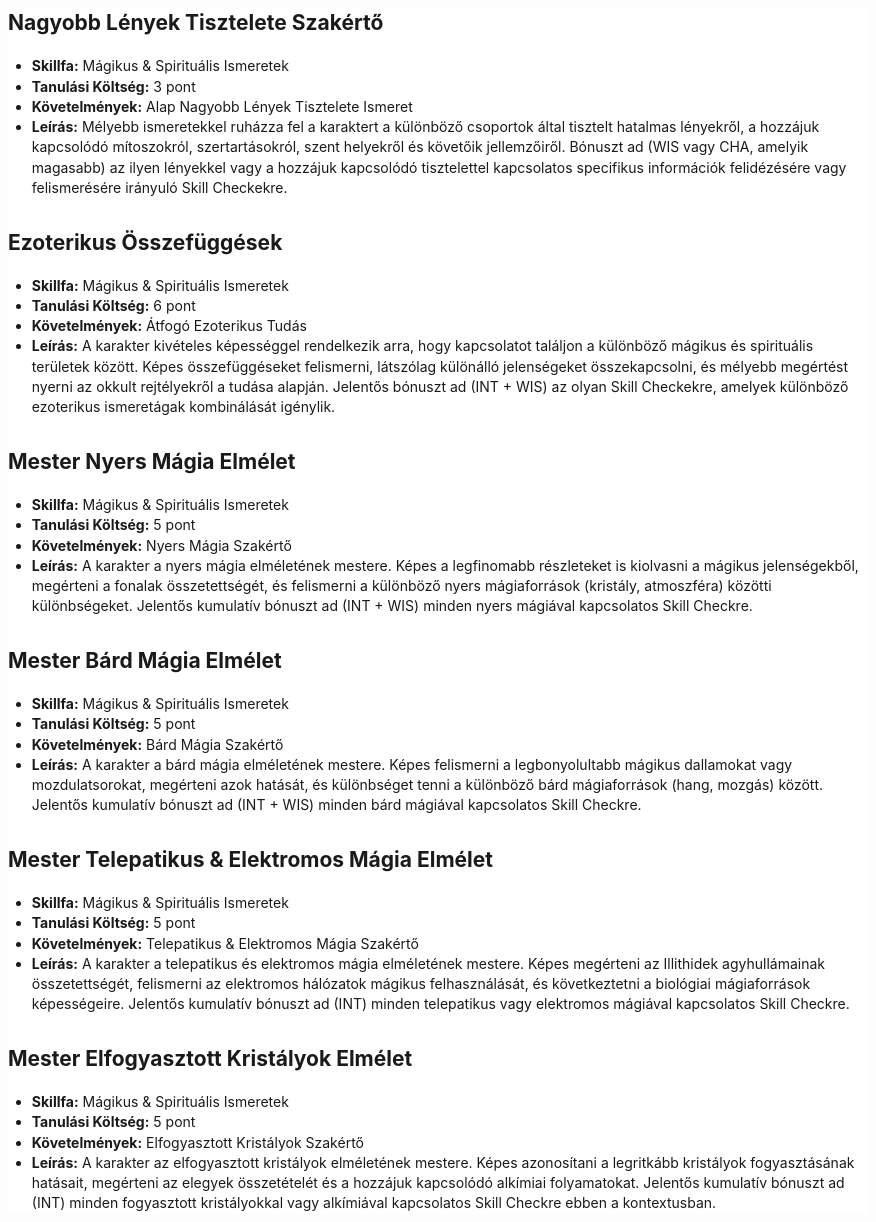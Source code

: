 ## Nagyobb Lények Tisztelete Szakértő
* **Skillfa:** Mágikus & Spirituális Ismeretek
* **Tanulási Költség:** 3 pont
* **Követelmények:** Alap Nagyobb Lények Tisztelete Ismeret
* **Leírás:** Mélyebb ismeretekkel ruházza fel a karaktert a különböző csoportok által tisztelt hatalmas lényekről, a hozzájuk kapcsolódó mítoszokról, szertartásokról, szent helyekről és követőik jellemzőiről. Bónuszt ad (WIS vagy CHA, amelyik magasabb) az ilyen lényekkel vagy a hozzájuk kapcsolódó tisztelettel kapcsolatos specifikus információk felidézésére vagy felismerésére irányuló Skill Checkekre.

## Ezoterikus Összefüggések
* **Skillfa:** Mágikus & Spirituális Ismeretek
* **Tanulási Költség:** 6 pont
* **Követelmények:** Átfogó Ezoterikus Tudás
* **Leírás:** A karakter kivételes képességgel rendelkezik arra, hogy kapcsolatot találjon a különböző mágikus és spirituális területek között. Képes összefüggéseket felismerni, látszólag különálló jelenségeket összekapcsolni, és mélyebb megértést nyerni az okkult rejtélyekről a tudása alapján. Jelentős bónuszt ad (INT + WIS) az olyan Skill Checkekre, amelyek különböző ezoterikus ismeretágak kombinálását igénylik.

## Mester Nyers Mágia Elmélet
* **Skillfa:** Mágikus & Spirituális Ismeretek
* **Tanulási Költség:** 5 pont
* **Követelmények:** Nyers Mágia Szakértő
* **Leírás:** A karakter a nyers mágia elméletének mestere. Képes a legfinomabb részleteket is kiolvasni a mágikus jelenségekből, megérteni a fonalak összetettségét, és felismerni a különböző nyers mágiaforrások (kristály, atmoszféra) közötti különbségeket. Jelentős kumulatív bónuszt ad (INT + WIS) minden nyers mágiával kapcsolatos Skill Checkre.

## Mester Bárd Mágia Elmélet
* **Skillfa:** Mágikus & Spirituális Ismeretek
* **Tanulási Költség:** 5 pont
* **Követelmények:** Bárd Mágia Szakértő
* **Leírás:** A karakter a bárd mágia elméletének mestere. Képes felismerni a legbonyolultabb mágikus dallamokat vagy mozdulatsorokat, megérteni azok hatását, és különbséget tenni a különböző bárd mágiaforrások (hang, mozgás) között. Jelentős kumulatív bónuszt ad (INT + WIS) minden bárd mágiával kapcsolatos Skill Checkre.

## Mester Telepatikus & Elektromos Mágia Elmélet
* **Skillfa:** Mágikus & Spirituális Ismeretek
* **Tanulási Költség:** 5 pont
* **Követelmények:** Telepatikus & Elektromos Mágia Szakértő
* **Leírás:** A karakter a telepatikus és elektromos mágia elméletének mestere. Képes megérteni az Illithidek agyhullámainak összetettségét, felismerni az elektromos hálózatok mágikus felhasználását, és következtetni a biológiai mágiaforrások képességeire. Jelentős kumulatív bónuszt ad (INT) minden telepatikus vagy elektromos mágiával kapcsolatos Skill Checkre.

## Mester Elfogyasztott Kristályok Elmélet
* **Skillfa:** Mágikus & Spirituális Ismeretek
* **Tanulási Költség:** 5 pont
* **Követelmények:** Elfogyasztott Kristályok Szakértő
* **Leírás:** A karakter az elfogyasztott kristályok elméletének mestere. Képes azonosítani a legritkább kristályok fogyasztásának hatásait, megérteni az elegyek összetételét és a hozzájuk kapcsolódó alkímiai folyamatokat. Jelentős kumulatív bónuszt ad (INT) minden fogyasztott kristályokkal vagy alkímiával kapcsolatos Skill Checkre ebben a kontextusban.

